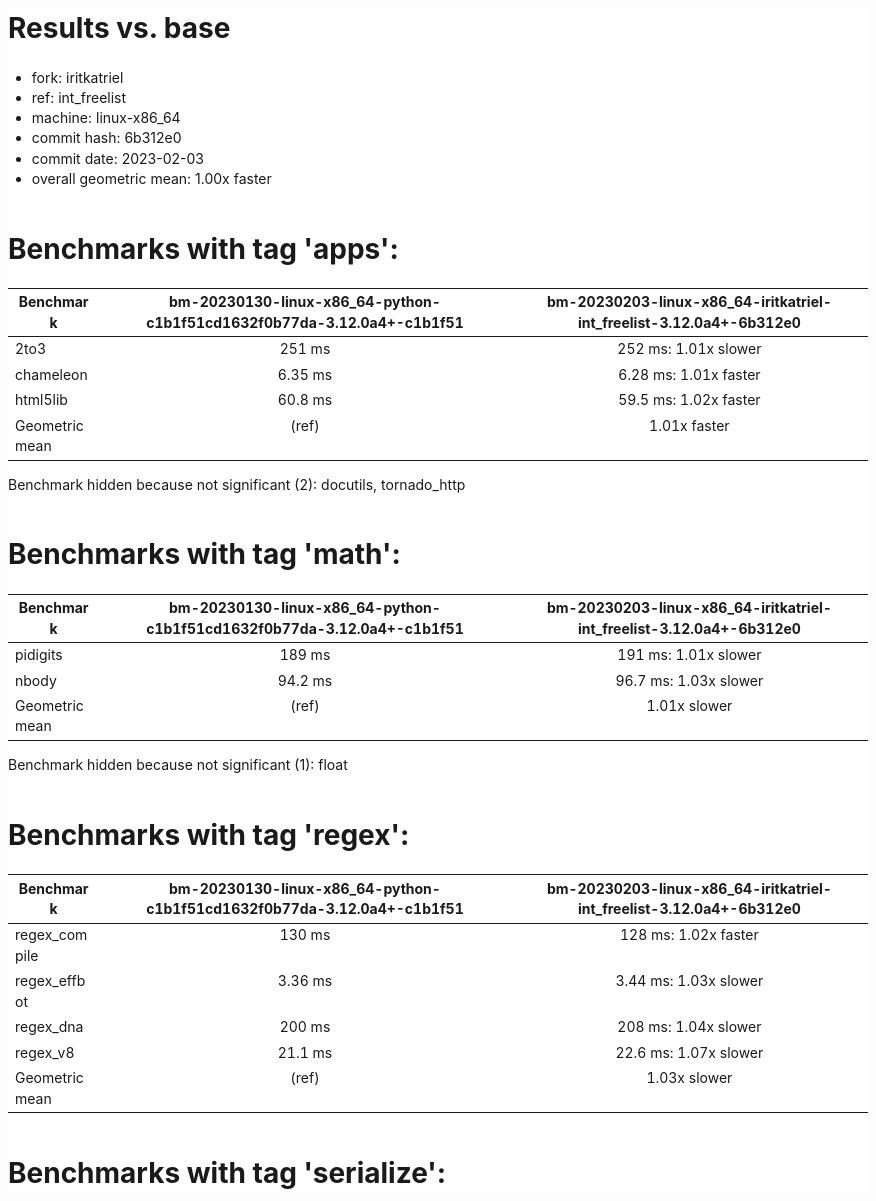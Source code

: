 
# Results vs. base

- fork: iritkatriel
- ref: int_freelist
- machine: linux-x86_64
- commit hash: 6b312e0
- commit date: 2023-02-03
- overall geometric mean: 1.00x faster

Benchmarks with tag 'apps':
===========================

| Benchmark      | bm-20230130-linux-x86_64-python-c1b1f51cd1632f0b77da-3.12.0a4+-c1b1f51 | bm-20230203-linux-x86_64-iritkatriel-int_freelist-3.12.0a4+-6b312e0 |
|----------------|:----------------------------------------------------------------------:|:-------------------------------------------------------------------:|
| 2to3           | 251 ms                                                                 | 252 ms: 1.01x slower                                                |
| chameleon      | 6.35 ms                                                                | 6.28 ms: 1.01x faster                                               |
| html5lib       | 60.8 ms                                                                | 59.5 ms: 1.02x faster                                               |
| Geometric mean | (ref)                                                                  | 1.01x faster                                                        |

Benchmark hidden because not significant (2): docutils, tornado_http

Benchmarks with tag 'math':
===========================

| Benchmark      | bm-20230130-linux-x86_64-python-c1b1f51cd1632f0b77da-3.12.0a4+-c1b1f51 | bm-20230203-linux-x86_64-iritkatriel-int_freelist-3.12.0a4+-6b312e0 |
|----------------|:----------------------------------------------------------------------:|:-------------------------------------------------------------------:|
| pidigits       | 189 ms                                                                 | 191 ms: 1.01x slower                                                |
| nbody          | 94.2 ms                                                                | 96.7 ms: 1.03x slower                                               |
| Geometric mean | (ref)                                                                  | 1.01x slower                                                        |

Benchmark hidden because not significant (1): float

Benchmarks with tag 'regex':
============================

| Benchmark      | bm-20230130-linux-x86_64-python-c1b1f51cd1632f0b77da-3.12.0a4+-c1b1f51 | bm-20230203-linux-x86_64-iritkatriel-int_freelist-3.12.0a4+-6b312e0 |
|----------------|:----------------------------------------------------------------------:|:-------------------------------------------------------------------:|
| regex_compile  | 130 ms                                                                 | 128 ms: 1.02x faster                                                |
| regex_effbot   | 3.36 ms                                                                | 3.44 ms: 1.03x slower                                               |
| regex_dna      | 200 ms                                                                 | 208 ms: 1.04x slower                                                |
| regex_v8       | 21.1 ms                                                                | 22.6 ms: 1.07x slower                                               |
| Geometric mean | (ref)                                                                  | 1.03x slower                                                        |

Benchmarks with tag 'serialize':
================================
